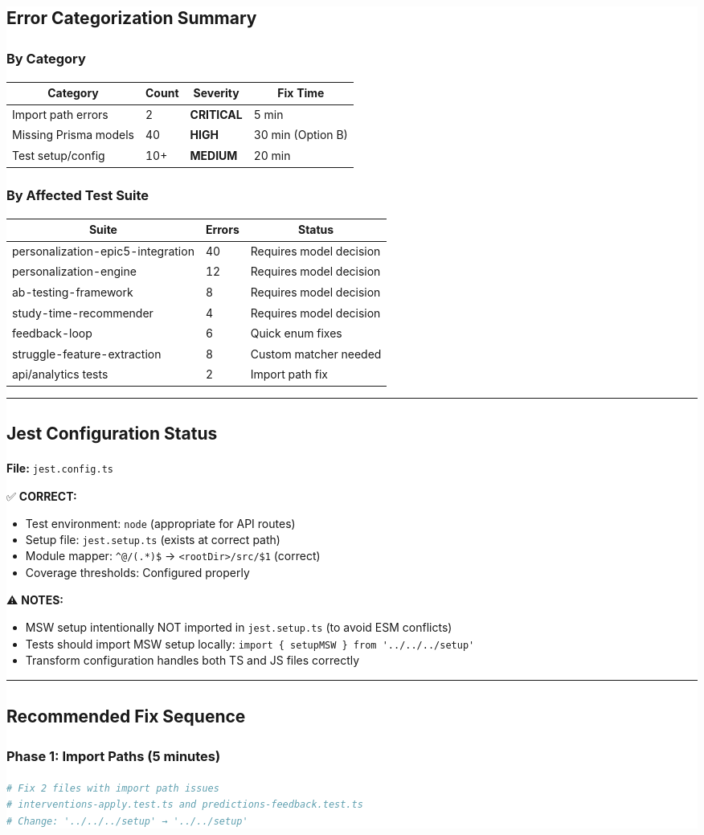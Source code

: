 
## Error Categorization Summary

### By Category
| Category | Count | Severity | Fix Time |
|----------|-------|----------|----------|
| Import path errors | 2 | **CRITICAL** | 5 min |
| Missing Prisma models | 40 | **HIGH** | 30 min (Option B) |
| Test setup/config | 10+ | **MEDIUM** | 20 min |

### By Affected Test Suite
| Suite | Errors | Status |
|-------|--------|--------|
| personalization-epic5-integration | 40 | Requires model decision |
| personalization-engine | 12 | Requires model decision |
| ab-testing-framework | 8 | Requires model decision |
| study-time-recommender | 4 | Requires model decision |
| feedback-loop | 6 | Quick enum fixes |
| struggle-feature-extraction | 8 | Custom matcher needed |
| api/analytics tests | 2 | Import path fix |

---

## Jest Configuration Status

**File:** `jest.config.ts`

✅ **CORRECT:**
- Test environment: `node` (appropriate for API routes)
- Setup file: `jest.setup.ts` (exists at correct path)
- Module mapper: `^@/(.*)$` → `<rootDir>/src/$1` (correct)
- Coverage thresholds: Configured properly

⚠️ **NOTES:**
- MSW setup intentionally NOT imported in `jest.setup.ts` (to avoid ESM conflicts)
- Tests should import MSW setup locally: `import { setupMSW } from '../../../setup'`
- Transform configuration handles both TS and JS files correctly

---

## Recommended Fix Sequence

### Phase 1: Import Paths (5 minutes)
```bash
# Fix 2 files with import path issues
# interventions-apply.test.ts and predictions-feedback.test.ts
# Change: '../../../setup' → '../../setup'
```
